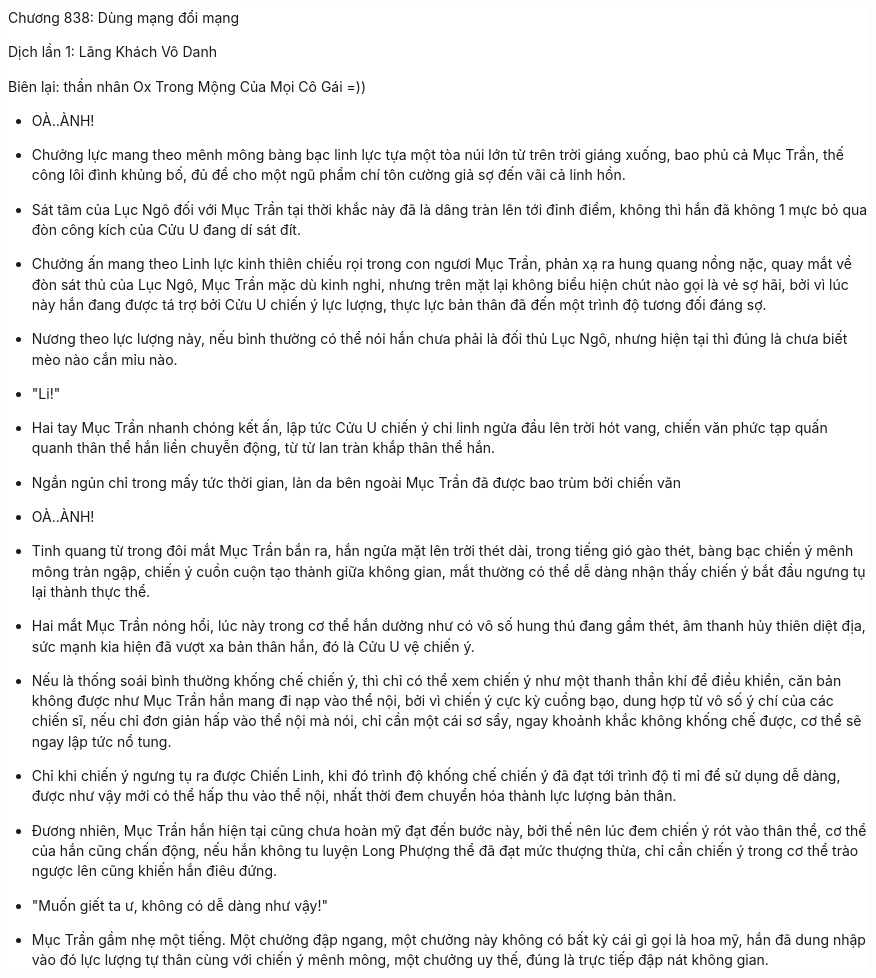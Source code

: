 




Chương 838: Dùng mạng đổi mạng


Dịch lần 1: Lãng Khách Vô Danh

Biên lại: thần nhân Ox Trong Mộng Của Mọi Cô Gái =))

- OÀ..ÀNH!

- Chưởng lực mang theo mênh mông bàng bạc linh lực tựa một tòa núi lớn từ trên trời giáng xuống, bao phủ cả Mục Trần, thế công lôi đình khủng bố, đủ để cho một ngũ phẩm chí tôn cường giả sợ đến vãi cả linh hồn.

- Sát tâm của Lục Ngô đối với Mục Trần tại thời khắc này đã là dâng tràn lên tới đỉnh điểm, không thì hắn đã không 1 mực bỏ qua đòn công kích của Cửu U đang dí sát đít.

- Chưởng ấn mang theo Linh lực kinh thiên chiếu rọi trong con ngươi Mục Trần, phản xạ ra hung quang nồng nặc, quay mắt về đòn sát thủ của Lục Ngô, Mục Trần mặc dù kinh nghi, nhưng trên mặt lại không biểu hiện chút nào gọi là vẻ sợ hãi, bởi vì lúc này hắn đang được tá trợ bởi Cửu U chiến ý lực lượng, thực lực bản thân đã đến một trình độ tương đối đáng sợ.

- Nương theo lực lượng này, nếu bình thường có thể nói hắn chưa phải là đối thủ Lục Ngô, nhưng hiện tại thì đúng là chưa biết mèo nào cắn mỉu nào.

- "Li!"

- Hai tay Mục Trần nhanh chóng kết ấn, lập tức Cửu U chiến ý chi linh ngửa đầu lên trời hót vang, chiến văn phức tạp quấn quanh thân thể hắn liền chuyễn động, từ từ lan tràn khắp thân thể hắn.

- Ngắn ngủn chỉ trong mấy tức thời gian, làn da bên ngoài Mục Trần đã được bao trùm bởi chiến văn

- OÀ..ÀNH!

- Tinh quang từ trong đôi mắt Mục Trần bắn ra, hắn ngửa mặt lên trời thét dài, trong tiếng gió gào thét, bàng bạc chiến ý mênh mông tràn ngập, chiến ý cuồn cuộn tạo thành giữa không gian, mắt thường có thể dễ dàng nhận thấy chiến ý bắt đầu ngưng tụ lại thành thực thể.

- Hai mắt Mục Trần nóng hổi, lúc này trong cơ thể hắn dường như có vô số hung thú đang gầm thét, âm thanh hủy thiên diệt địa, sức mạnh kia hiện đã vượt xa bản thân hắn, đó là Cửu U vệ chiến ý.

- Nếu là thống soái bình thường khống chế chiến ý, thì chỉ có thể xem chiến ý như một thanh thần khí để điều khiển, căn bản không được như Mục Trần hắn mang đi nạp vào thể nội, bởi vì chiến ý cực kỳ cuồng bạo, dung hợp từ vô số ý chí của các chiến sĩ, nếu chỉ đơn giản hấp vào thể nội mà nói, chỉ cần một cái sơ sẩy, ngay khoảnh khắc không khống chế được, cơ thể sẽ ngay lập tức nổ tung.

- Chỉ khi chiến ý ngưng tụ ra được Chiến Linh, khi đó trình độ khống chế chiến ý đã đạt tới trình độ tỉ mỉ để sử dụng dễ dàng, được như vậy mới có thể hấp thu vào thể nội, nhất thời đem chuyển hóa thành lực lượng bản thân.

- Đương nhiên, Mục Trần hắn hiện tại cũng chưa hoàn mỹ đạt đến bước này, bởi thế nên lúc đem chiến ý rót vào thân thể, cơ thể của hắn cũng chấn động, nếu hắn không tu luyện Long Phượng thể đã đạt mức thượng thừa, chỉ cần chiến ý trong cơ thể trào ngược lên cũng khiến hắn điêu đứng.

- "Muốn giết ta ư, không có dễ dàng như vậy!"

- Mục Trần gầm nhẹ một tiếng. Một chưởng đập ngang, một chưởng này không có bất kỳ cái gì gọi là hoa mỹ, hắn đã dung nhập vào đó lực lượng tự thân cùng với chiến ý mênh mông, một chưởng uy thế, đúng là trực tiếp đập nát không gian.
